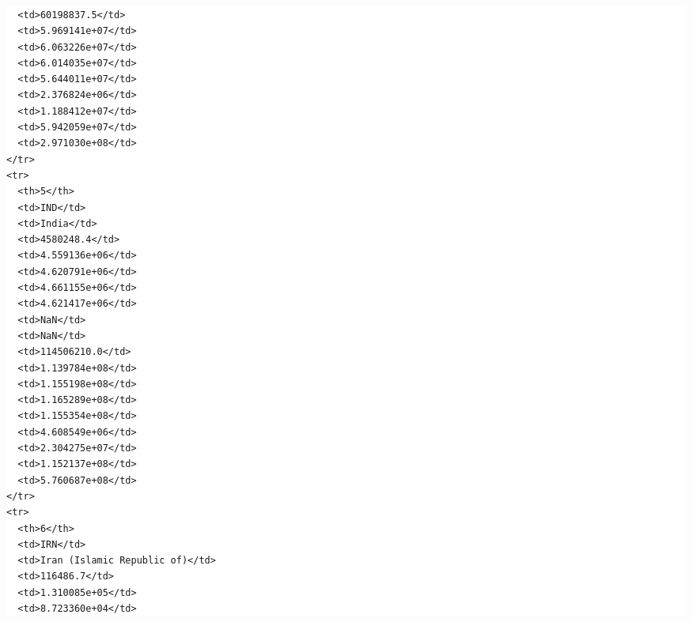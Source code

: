       <td>60198837.5</td>
      <td>5.969141e+07</td>
      <td>6.063226e+07</td>
      <td>6.014035e+07</td>
      <td>5.644011e+07</td>
      <td>2.376824e+06</td>
      <td>1.188412e+07</td>
      <td>5.942059e+07</td>
      <td>2.971030e+08</td>
    </tr>
    <tr>
      <th>5</th>
      <td>IND</td>
      <td>India</td>
      <td>4580248.4</td>
      <td>4.559136e+06</td>
      <td>4.620791e+06</td>
      <td>4.661155e+06</td>
      <td>4.621417e+06</td>
      <td>NaN</td>
      <td>NaN</td>
      <td>114506210.0</td>
      <td>1.139784e+08</td>
      <td>1.155198e+08</td>
      <td>1.165289e+08</td>
      <td>1.155354e+08</td>
      <td>4.608549e+06</td>
      <td>2.304275e+07</td>
      <td>1.152137e+08</td>
      <td>5.760687e+08</td>
    </tr>
    <tr>
      <th>6</th>
      <td>IRN</td>
      <td>Iran (Islamic Republic of)</td>
      <td>116486.7</td>
      <td>1.310085e+05</td>
      <td>8.723360e+04</td>
